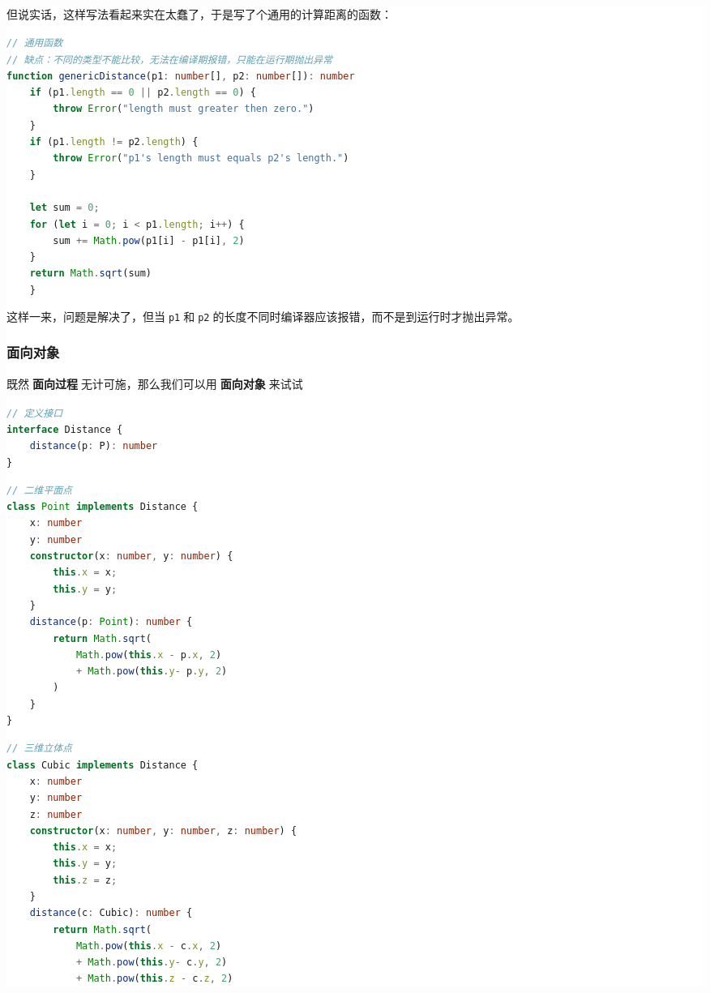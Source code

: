 但说实话，这样写法看起来实在太蠢了，于是写了个通用的计算距离的函数：

```typescript
// 通用函数
// 缺点：不同的类型不能比较，无法在编译期报错，只能在运行期抛出异常
function genericDistance(p1: number[], p2: number[]): number 
    if (p1.length == 0 || p2.length == 0) {
        throw Error("length must greater then zero.")
    }
    if (p1.length != p2.length) {
        throw Error("p1's length must equals p2's length.")
    }

    let sum = 0;
    for (let i = 0; i < p1.length; i++) {
        sum += Math.pow(p1[i] - p1[i], 2)
    }
    return Math.sqrt(sum)
    }
```

这样一来，问题是解决了，但当 `p1` 和 `p2` 的长度不同时编译器应该报错，而不是到运行时才抛出异常。

### 面向对象

既然 **面向过程** 无计可施，那么我们可以用 **面向对象** 来试试

```typescript
// 定义接口
interface Distance {
    distance(p: P): number
}
```
```typescript
// 二维平面点
class Point implements Distance {
    x: number
    y: number
    constructor(x: number, y: number) {
        this.x = x;
        this.y = y;
    }
    distance(p: Point): number {
        return Math.sqrt(
            Math.pow(this.x - p.x, 2) 
            + Math.pow(this.y- p.y, 2)
        )
    }
}
```
```typescript
// 三维立体点
class Cubic implements Distance {
    x: number
    y: number
    z: number
    constructor(x: number, y: number, z: number) {
        this.x = x;
        this.y = y;
        this.z = z;
    }
    distance(c: Cubic): number {
        return Math.sqrt(
            Math.pow(this.x - c.x, 2) 
            + Math.pow(this.y- c.y, 2) 
            + Math.pow(this.z - c.z, 2)
```